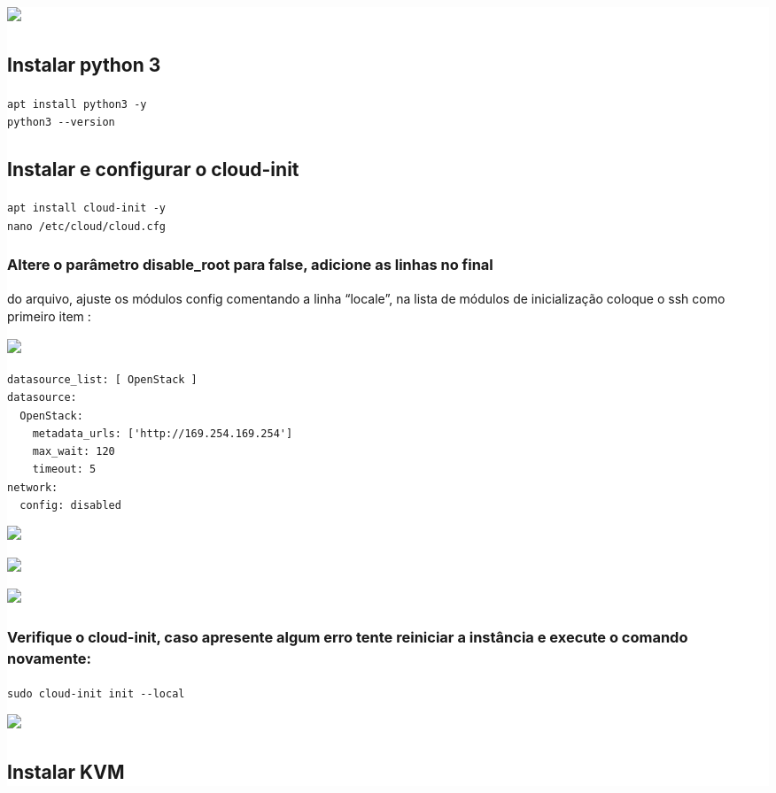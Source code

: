 ![](/huaweicloud-knowledge-base/assets/images/IMS-private-windows-10-and-ubuntu-workspace-images/media/image27.png)

## Instalar python 3

```shell
apt install python3 -y
python3 --version
```

## Instalar e configurar o cloud-init

```shell
apt install cloud-init -y
nano /etc/cloud/cloud.cfg
```

### Altere o parâmetro disable\_root para false, adicione as linhas no final
do arquivo, ajuste os módulos config comentando a linha “locale”, na
lista de módulos de inicialização coloque o ssh como primeiro item :

![](/huaweicloud-knowledge-base/assets/images/IMS-private-windows-10-and-ubuntu-workspace-images/media/image28.png)

```shell
datasource_list: [ OpenStack ]
datasource:
  OpenStack:
    metadata_urls: ['http://169.254.169.254']
    max_wait: 120
    timeout: 5
network:
  config: disabled
```

![](/huaweicloud-knowledge-base/assets/images/IMS-private-windows-10-and-ubuntu-workspace-images/media/image29.png)

![](/huaweicloud-knowledge-base/assets/images/IMS-private-windows-10-and-ubuntu-workspace-images/media/image30.png)

![](/huaweicloud-knowledge-base/assets/images/IMS-private-windows-10-and-ubuntu-workspace-images/media/image31.png)

###  Verifique o cloud-init, caso apresente algum erro tente reiniciar a instância e execute o comando novamente:

```shell
sudo cloud-init init --local
```

![](/huaweicloud-knowledge-base/assets/images/IMS-private-windows-10-and-ubuntu-workspace-images/media/image32.png)

##  Instalar KVM
